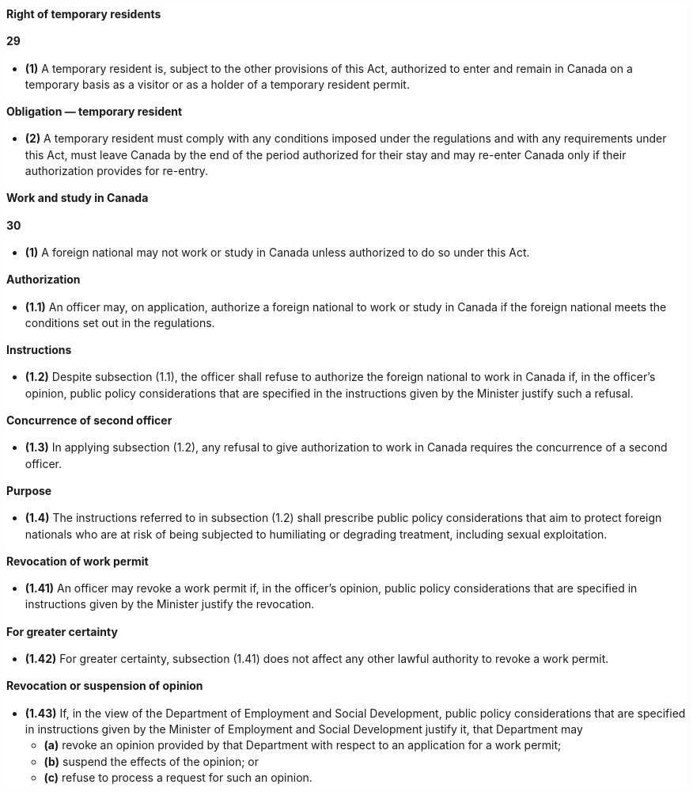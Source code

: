 

**Right of temporary residents**

**29** 

- **(1)** A temporary resident is, subject to the other provisions of this Act, authorized to enter and remain in Canada on a temporary basis as a visitor or as a holder of a temporary resident permit.

**Obligation — temporary resident**

- **(2)** A temporary resident must comply with any conditions imposed under the regulations and with any requirements under this Act, must leave Canada by the end of the period authorized for their stay and may re-enter Canada only if their authorization provides for re-entry.




**Work and study in Canada**

**30** 

- **(1)** A foreign national may not work or study in Canada unless authorized to do so under this Act.

**Authorization**

- **(1.1)** An officer may, on application, authorize a foreign national to work or study in Canada if the foreign national meets the conditions set out in the regulations.

**Instructions**

- **(1.2)** Despite subsection (1.1), the officer shall refuse to authorize the foreign national to work in Canada if, in the officer’s opinion, public policy considerations that are specified in the instructions given by the Minister justify such a refusal.

**Concurrence of second officer**

- **(1.3)** In applying subsection (1.2), any refusal to give authorization to work in Canada requires the concurrence of a second officer.

**Purpose**

- **(1.4)** The instructions referred to in subsection (1.2) shall prescribe public policy considerations that aim to protect foreign nationals who are at risk of being subjected to humiliating or degrading treatment, including sexual exploitation.

**Revocation of work permit**

- **(1.41)** An officer may revoke a work permit if, in the officer’s opinion, public policy considerations that are specified in instructions given by the Minister justify the revocation.

**For greater certainty**

- **(1.42)** For greater certainty, subsection (1.41) does not affect any other lawful authority to revoke a work permit.

**Revocation or suspension of opinion**

- **(1.43)** If, in the view of the Department of Employment and Social Development, public policy considerations that are specified in instructions given by the Minister of Employment and Social Development justify it, that Department may
	- **(a)** revoke an opinion provided by that Department with respect to an application for a work permit;
	- **(b)** suspend the effects of the opinion; or
	- **(c)** refuse to process a request for such an opinion.
